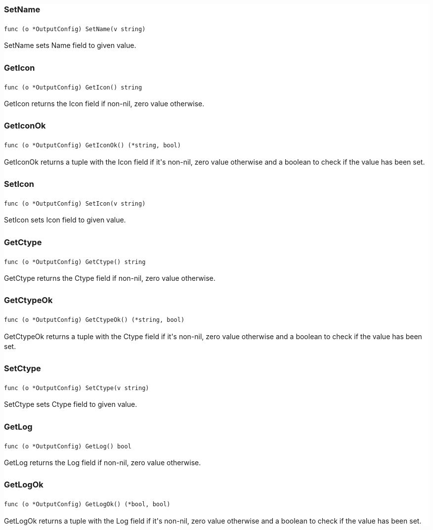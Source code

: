 ### SetName

`func (o *OutputConfig) SetName(v string)`

SetName sets Name field to given value.


### GetIcon

`func (o *OutputConfig) GetIcon() string`

GetIcon returns the Icon field if non-nil, zero value otherwise.

### GetIconOk

`func (o *OutputConfig) GetIconOk() (*string, bool)`

GetIconOk returns a tuple with the Icon field if it's non-nil, zero value otherwise
and a boolean to check if the value has been set.

### SetIcon

`func (o *OutputConfig) SetIcon(v string)`

SetIcon sets Icon field to given value.


### GetCtype

`func (o *OutputConfig) GetCtype() string`

GetCtype returns the Ctype field if non-nil, zero value otherwise.

### GetCtypeOk

`func (o *OutputConfig) GetCtypeOk() (*string, bool)`

GetCtypeOk returns a tuple with the Ctype field if it's non-nil, zero value otherwise
and a boolean to check if the value has been set.

### SetCtype

`func (o *OutputConfig) SetCtype(v string)`

SetCtype sets Ctype field to given value.


### GetLog

`func (o *OutputConfig) GetLog() bool`

GetLog returns the Log field if non-nil, zero value otherwise.

### GetLogOk

`func (o *OutputConfig) GetLogOk() (*bool, bool)`

GetLogOk returns a tuple with the Log field if it's non-nil, zero value otherwise
and a boolean to check if the value has been set.
